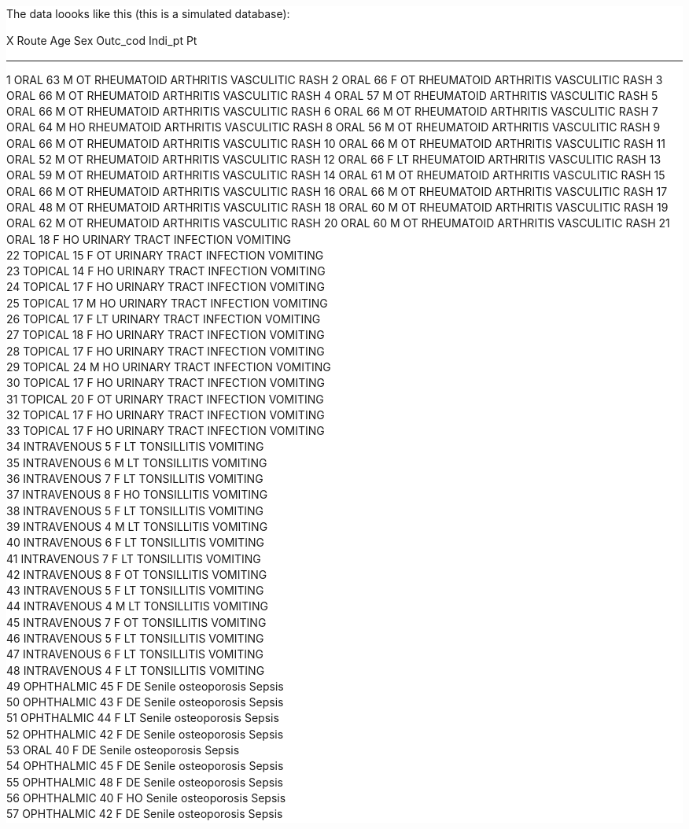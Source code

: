 




The data loooks like this (this is a simulated database):


  X  Route          Age  Sex   Outc_cod   Indi_pt                   Pt              
---  ------------  ----  ----  ---------  ------------------------  ----------------
  1  ORAL            63  M     OT         RHEUMATOID ARTHRITIS      VASCULITIC RASH 
  2  ORAL            66  F     OT         RHEUMATOID ARTHRITIS      VASCULITIC RASH 
  3  ORAL            66  M     OT         RHEUMATOID ARTHRITIS      VASCULITIC RASH 
  4  ORAL            57  M     OT         RHEUMATOID ARTHRITIS      VASCULITIC RASH 
  5  ORAL            66  M     OT         RHEUMATOID ARTHRITIS      VASCULITIC RASH 
  6  ORAL            66  M     OT         RHEUMATOID ARTHRITIS      VASCULITIC RASH 
  7  ORAL            64  M     HO         RHEUMATOID ARTHRITIS      VASCULITIC RASH 
  8  ORAL            56  M     OT         RHEUMATOID ARTHRITIS      VASCULITIC RASH 
  9  ORAL            66  M     OT         RHEUMATOID ARTHRITIS      VASCULITIC RASH 
 10  ORAL            66  M     OT         RHEUMATOID ARTHRITIS      VASCULITIC RASH 
 11  ORAL            52  M     OT         RHEUMATOID ARTHRITIS      VASCULITIC RASH 
 12  ORAL            66  F     LT         RHEUMATOID ARTHRITIS      VASCULITIC RASH 
 13  ORAL            59  M     OT         RHEUMATOID ARTHRITIS      VASCULITIC RASH 
 14  ORAL            61  M     OT         RHEUMATOID ARTHRITIS      VASCULITIC RASH 
 15  ORAL            66  M     OT         RHEUMATOID ARTHRITIS      VASCULITIC RASH 
 16  ORAL            66  M     OT         RHEUMATOID ARTHRITIS      VASCULITIC RASH 
 17  ORAL            48  M     OT         RHEUMATOID ARTHRITIS      VASCULITIC RASH 
 18  ORAL            60  M     OT         RHEUMATOID ARTHRITIS      VASCULITIC RASH 
 19  ORAL            62  M     OT         RHEUMATOID ARTHRITIS      VASCULITIC RASH 
 20  ORAL            60  M     OT         RHEUMATOID ARTHRITIS      VASCULITIC RASH 
 21  ORAL            18  F     HO         URINARY TRACT INFECTION   VOMITING        
 22  TOPICAL         15  F     OT         URINARY TRACT INFECTION   VOMITING        
 23  TOPICAL         14  F     HO         URINARY TRACT INFECTION   VOMITING        
 24  TOPICAL         17  F     HO         URINARY TRACT INFECTION   VOMITING        
 25  TOPICAL         17  M     HO         URINARY TRACT INFECTION   VOMITING        
 26  TOPICAL         17  F     LT         URINARY TRACT INFECTION   VOMITING        
 27  TOPICAL         18  F     HO         URINARY TRACT INFECTION   VOMITING        
 28  TOPICAL         17  F     HO         URINARY TRACT INFECTION   VOMITING        
 29  TOPICAL         24  M     HO         URINARY TRACT INFECTION   VOMITING        
 30  TOPICAL         17  F     HO         URINARY TRACT INFECTION   VOMITING        
 31  TOPICAL         20  F     OT         URINARY TRACT INFECTION   VOMITING        
 32  TOPICAL         17  F     HO         URINARY TRACT INFECTION   VOMITING        
 33  TOPICAL         17  F     HO         URINARY TRACT INFECTION   VOMITING        
 34  INTRAVENOUS      5  F     LT         TONSILLITIS               VOMITING        
 35  INTRAVENOUS      6  M     LT         TONSILLITIS               VOMITING        
 36  INTRAVENOUS      7  F     LT         TONSILLITIS               VOMITING        
 37  INTRAVENOUS      8  F     HO         TONSILLITIS               VOMITING        
 38  INTRAVENOUS      5  F     LT         TONSILLITIS               VOMITING        
 39  INTRAVENOUS      4  M     LT         TONSILLITIS               VOMITING        
 40  INTRAVENOUS      6  F     LT         TONSILLITIS               VOMITING        
 41  INTRAVENOUS      7  F     LT         TONSILLITIS               VOMITING        
 42  INTRAVENOUS      8  F     OT         TONSILLITIS               VOMITING        
 43  INTRAVENOUS      5  F     LT         TONSILLITIS               VOMITING        
 44  INTRAVENOUS      4  M     LT         TONSILLITIS               VOMITING        
 45  INTRAVENOUS      7  F     OT         TONSILLITIS               VOMITING        
 46  INTRAVENOUS      5  F     LT         TONSILLITIS               VOMITING        
 47  INTRAVENOUS      6  F     LT         TONSILLITIS               VOMITING        
 48  INTRAVENOUS      4  F     LT         TONSILLITIS               VOMITING        
 49  OPHTHALMIC      45  F     DE         Senile osteoporosis       Sepsis          
 50  OPHTHALMIC      43  F     DE         Senile osteoporosis       Sepsis          
 51  OPHTHALMIC      44  F     LT         Senile osteoporosis       Sepsis          
 52  OPHTHALMIC      42  F     DE         Senile osteoporosis       Sepsis          
 53  ORAL            40  F     DE         Senile osteoporosis       Sepsis          
 54  OPHTHALMIC      45  F     DE         Senile osteoporosis       Sepsis          
 55  OPHTHALMIC      48  F     DE         Senile osteoporosis       Sepsis          
 56  OPHTHALMIC      40  F     HO         Senile osteoporosis       Sepsis          
 57  OPHTHALMIC      42  F     DE         Senile osteoporosis       Sepsis          
